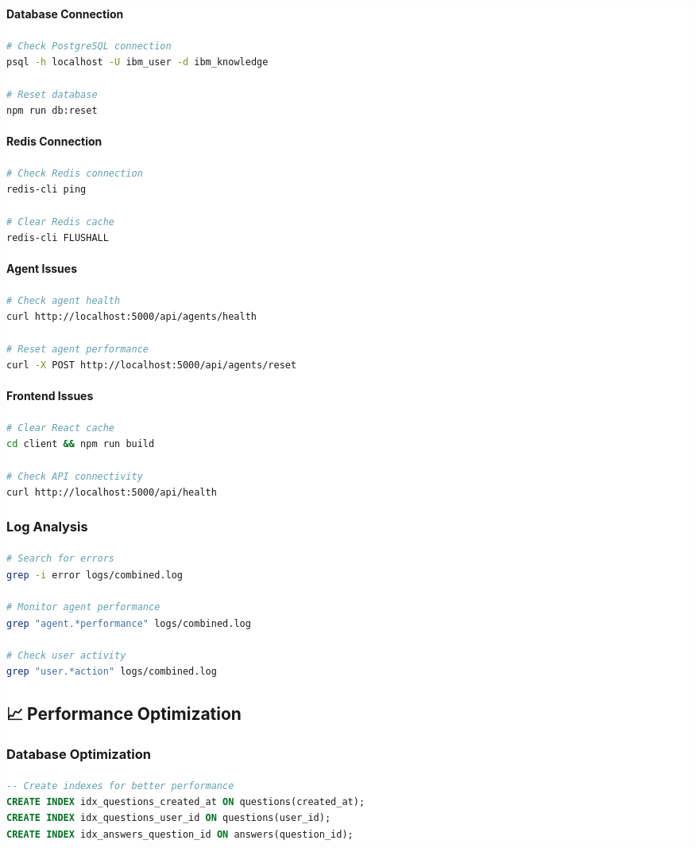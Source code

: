 #### Database Connection
```bash
# Check PostgreSQL connection
psql -h localhost -U ibm_user -d ibm_knowledge

# Reset database
npm run db:reset
```

#### Redis Connection
```bash
# Check Redis connection
redis-cli ping

# Clear Redis cache
redis-cli FLUSHALL
```

#### Agent Issues
```bash
# Check agent health
curl http://localhost:5000/api/agents/health

# Reset agent performance
curl -X POST http://localhost:5000/api/agents/reset
```

#### Frontend Issues
```bash
# Clear React cache
cd client && npm run build

# Check API connectivity
curl http://localhost:5000/api/health
```

### Log Analysis
```bash
# Search for errors
grep -i error logs/combined.log

# Monitor agent performance
grep "agent.*performance" logs/combined.log

# Check user activity
grep "user.*action" logs/combined.log
```

## 📈 Performance Optimization

### Database Optimization
```sql
-- Create indexes for better performance
CREATE INDEX idx_questions_created_at ON questions(created_at);
CREATE INDEX idx_questions_user_id ON questions(user_id);
CREATE INDEX idx_answers_question_id ON answers(question_id);
```
